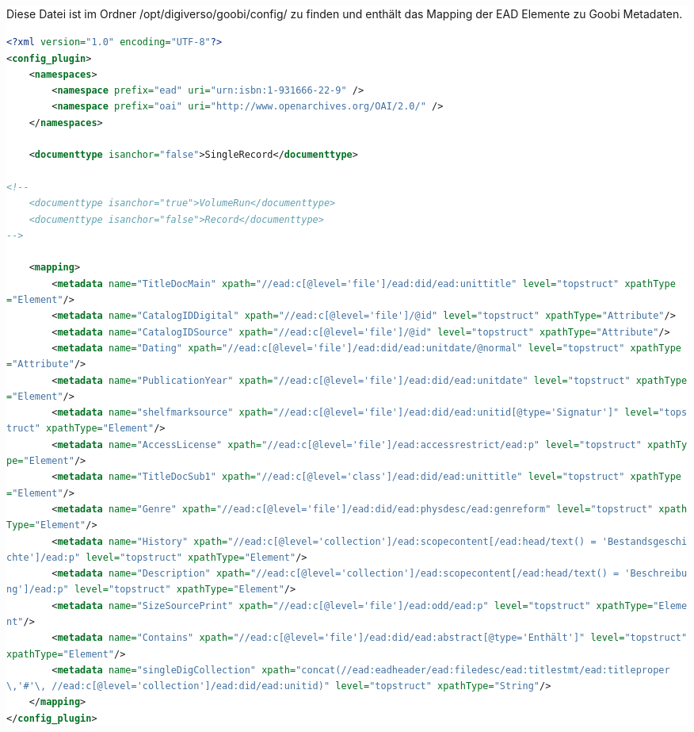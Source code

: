 Diese Datei ist im Ordner /opt/digiverso/goobi/config/ zu finden und enthält das Mapping der EAD Elemente zu Goobi Metadaten.

```xml
<?xml version="1.0" encoding="UTF-8"?>
<config_plugin>
    <namespaces>
        <namespace prefix="ead" uri="urn:isbn:1-931666-22-9" />
        <namespace prefix="oai" uri="http://www.openarchives.org/OAI/2.0/" />
    </namespaces>

    <documenttype isanchor="false">SingleRecord</documenttype>

<!--    
    <documenttype isanchor="true">VolumeRun</documenttype>
    <documenttype isanchor="false">Record</documenttype>
-->

    <mapping>
        <metadata name="TitleDocMain" xpath="//ead:c[@level='file']/ead:did/ead:unittitle" level="topstruct" xpathType="Element"/>
        <metadata name="CatalogIDDigital" xpath="//ead:c[@level='file']/@id" level="topstruct" xpathType="Attribute"/>
        <metadata name="CatalogIDSource" xpath="//ead:c[@level='file']/@id" level="topstruct" xpathType="Attribute"/>
        <metadata name="Dating" xpath="//ead:c[@level='file']/ead:did/ead:unitdate/@normal" level="topstruct" xpathType="Attribute"/>
        <metadata name="PublicationYear" xpath="//ead:c[@level='file']/ead:did/ead:unitdate" level="topstruct" xpathType="Element"/>
        <metadata name="shelfmarksource" xpath="//ead:c[@level='file']/ead:did/ead:unitid[@type='Signatur']" level="topstruct" xpathType="Element"/>
        <metadata name="AccessLicense" xpath="//ead:c[@level='file']/ead:accessrestrict/ead:p" level="topstruct" xpathType="Element"/>
        <metadata name="TitleDocSub1" xpath="//ead:c[@level='class']/ead:did/ead:unittitle" level="topstruct" xpathType="Element"/>
        <metadata name="Genre" xpath="//ead:c[@level='file']/ead:did/ead:physdesc/ead:genreform" level="topstruct" xpathType="Element"/>
        <metadata name="History" xpath="//ead:c[@level='collection']/ead:scopecontent[/ead:head/text() = 'Bestandsgeschichte']/ead:p" level="topstruct" xpathType="Element"/>
        <metadata name="Description" xpath="//ead:c[@level='collection']/ead:scopecontent[/ead:head/text() = 'Beschreibung']/ead:p" level="topstruct" xpathType="Element"/>
        <metadata name="SizeSourcePrint" xpath="//ead:c[@level='file']/ead:odd/ead:p" level="topstruct" xpathType="Element"/>
        <metadata name="Contains" xpath="//ead:c[@level='file']/ead:did/ead:abstract[@type='Enthält']" level="topstruct" xpathType="Element"/>
        <metadata name="singleDigCollection" xpath="concat(//ead:eadheader/ead:filedesc/ead:titlestmt/ead:titleproper\,'#'\, //ead:c[@level='collection']/ead:did/ead:unitid)" level="topstruct" xpathType="String"/>
    </mapping>
</config_plugin>
```
